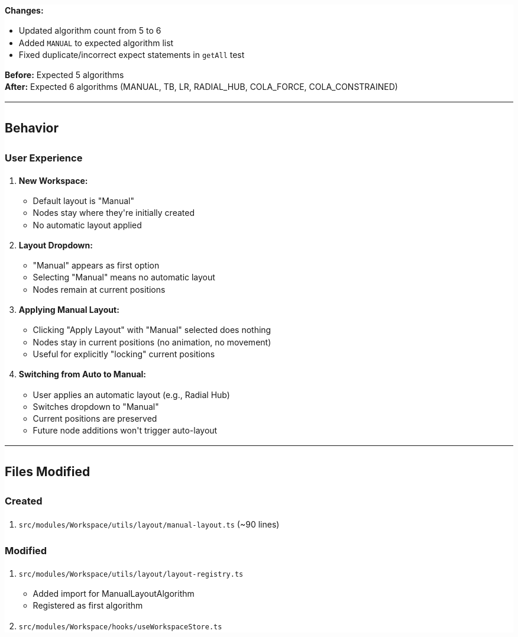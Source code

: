 **Changes:**

- Updated algorithm count from 5 to 6
- Added `MANUAL` to expected algorithm list
- Fixed duplicate/incorrect expect statements in `getAll` test

**Before:** Expected 5 algorithms  
**After:** Expected 6 algorithms (MANUAL, TB, LR, RADIAL_HUB, COLA_FORCE, COLA_CONSTRAINED)

---

## Behavior

### User Experience

1. **New Workspace:**

   - Default layout is "Manual"
   - Nodes stay where they're initially created
   - No automatic layout applied

2. **Layout Dropdown:**

   - "Manual" appears as first option
   - Selecting "Manual" means no automatic layout
   - Nodes remain at current positions

3. **Applying Manual Layout:**

   - Clicking "Apply Layout" with "Manual" selected does nothing
   - Nodes stay in current positions (no animation, no movement)
   - Useful for explicitly "locking" current positions

4. **Switching from Auto to Manual:**
   - User applies an automatic layout (e.g., Radial Hub)
   - Switches dropdown to "Manual"
   - Current positions are preserved
   - Future node additions won't trigger auto-layout

---

## Files Modified

### Created

1. `src/modules/Workspace/utils/layout/manual-layout.ts` (~90 lines)

### Modified

1. `src/modules/Workspace/utils/layout/layout-registry.ts`

   - Added import for ManualLayoutAlgorithm
   - Registered as first algorithm

2. `src/modules/Workspace/hooks/useWorkspaceStore.ts`
